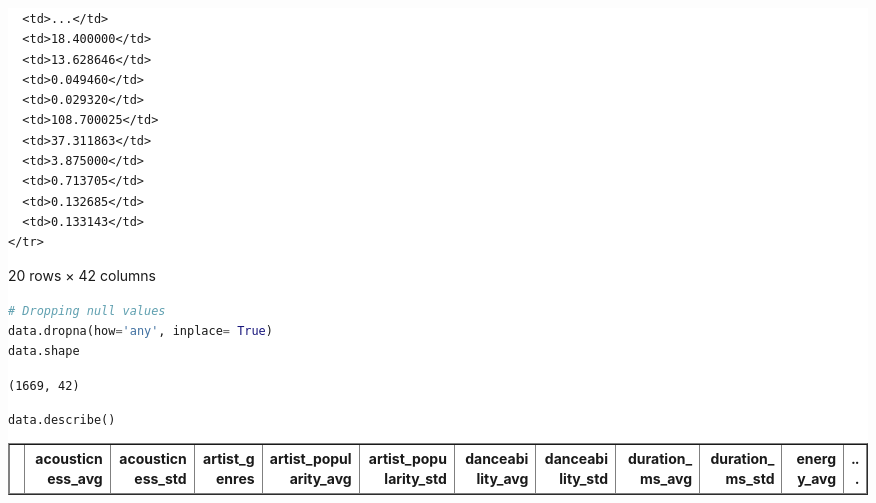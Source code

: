      <td>...</td>
      <td>18.400000</td>
      <td>13.628646</td>
      <td>0.049460</td>
      <td>0.029320</td>
      <td>108.700025</td>
      <td>37.311863</td>
      <td>3.875000</td>
      <td>0.713705</td>
      <td>0.132685</td>
      <td>0.133143</td>
    </tr>
  </tbody>
</table>
<p>20 rows × 42 columns</p>
</div>





```python
# Dropping null values
data.dropna(how='any', inplace= True)
data.shape
```





    (1669, 42)





```python
data.describe()
```





<div>
<style>
    .dataframe thead tr:only-child th {
        text-align: right;
    }

    .dataframe thead th {
        text-align: left;
    }

    .dataframe tbody tr th {
        vertical-align: top;
    }
</style>
<table border="1" class="dataframe">
  <thead>
    <tr style="text-align: right;">
      <th></th>
      <th>acousticness_avg</th>
      <th>acousticness_std</th>
      <th>artist_genres</th>
      <th>artist_popularity_avg</th>
      <th>artist_popularity_std</th>
      <th>danceability_avg</th>
      <th>danceability_std</th>
      <th>duration_ms_avg</th>
      <th>duration_ms_std</th>
      <th>energy_avg</th>
      <th>...</th>